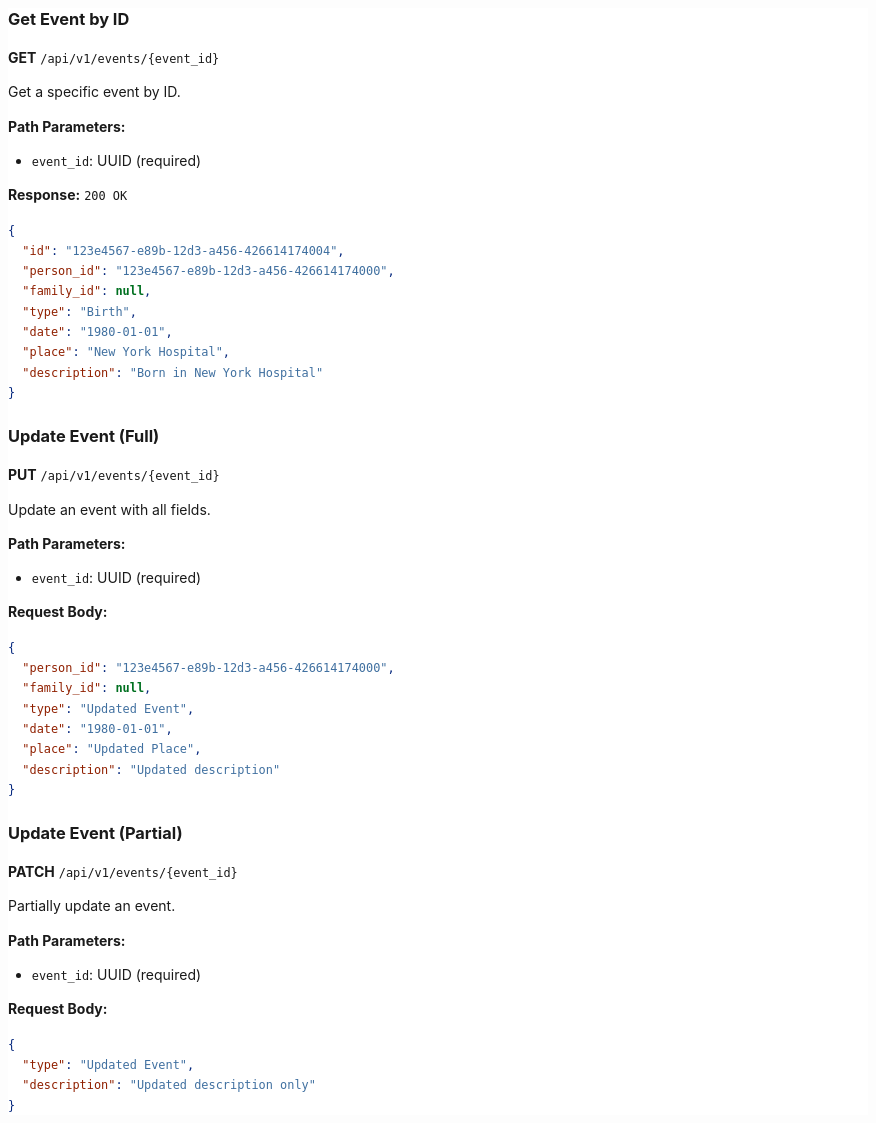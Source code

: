 ### Get Event by ID
**GET** `/api/v1/events/{event_id}`

Get a specific event by ID.

**Path Parameters:**
- `event_id`: UUID (required)

**Response:** `200 OK`
```json
{
  "id": "123e4567-e89b-12d3-a456-426614174004",
  "person_id": "123e4567-e89b-12d3-a456-426614174000",
  "family_id": null,
  "type": "Birth",
  "date": "1980-01-01",
  "place": "New York Hospital",
  "description": "Born in New York Hospital"
}
```

### Update Event (Full)
**PUT** `/api/v1/events/{event_id}`

Update an event with all fields.

**Path Parameters:**
- `event_id`: UUID (required)

**Request Body:**
```json
{
  "person_id": "123e4567-e89b-12d3-a456-426614174000",
  "family_id": null,
  "type": "Updated Event",
  "date": "1980-01-01",
  "place": "Updated Place",
  "description": "Updated description"
}
```

### Update Event (Partial)
**PATCH** `/api/v1/events/{event_id}`

Partially update an event.

**Path Parameters:**
- `event_id`: UUID (required)

**Request Body:**
```json
{
  "type": "Updated Event",
  "description": "Updated description only"
}
```
